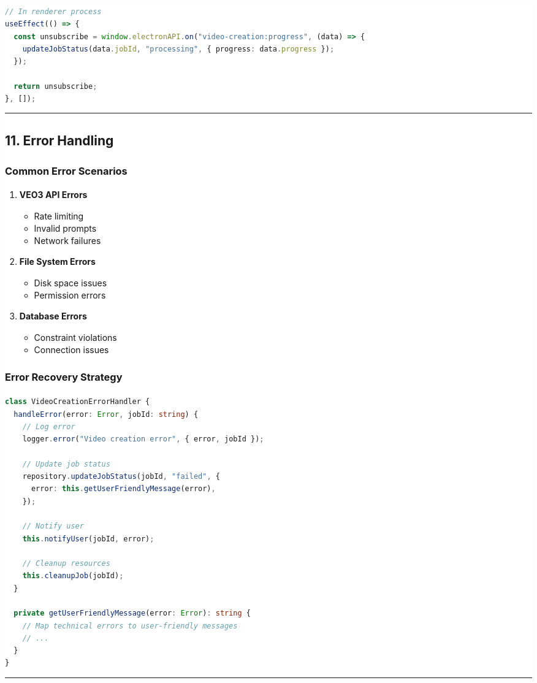 ```typescript
// In renderer process
useEffect(() => {
  const unsubscribe = window.electronAPI.on("video-creation:progress", (data) => {
    updateJobStatus(data.jobId, "processing", { progress: data.progress });
  });

  return unsubscribe;
}, []);
```

---

## 11. Error Handling

### Common Error Scenarios

1. **VEO3 API Errors**

   - Rate limiting
   - Invalid prompts
   - Network failures

2. **File System Errors**

   - Disk space issues
   - Permission errors

3. **Database Errors**
   - Constraint violations
   - Connection issues

### Error Recovery Strategy

```typescript
class VideoCreationErrorHandler {
  handleError(error: Error, jobId: string) {
    // Log error
    logger.error("Video creation error", { error, jobId });

    // Update job status
    repository.updateJobStatus(jobId, "failed", {
      error: this.getUserFriendlyMessage(error),
    });

    // Notify user
    this.notifyUser(jobId, error);

    // Cleanup resources
    this.cleanupJob(jobId);
  }

  private getUserFriendlyMessage(error: Error): string {
    // Map technical errors to user-friendly messages
    // ...
  }
}
```

---